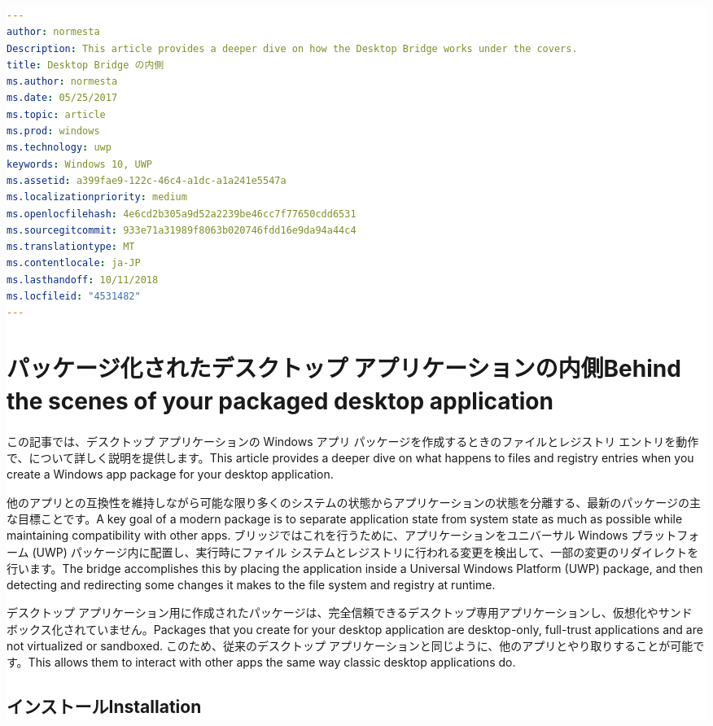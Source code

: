 ```yaml
---
author: normesta
Description: This article provides a deeper dive on how the Desktop Bridge works under the covers.
title: Desktop Bridge の内側
ms.author: normesta
ms.date: 05/25/2017
ms.topic: article
ms.prod: windows
ms.technology: uwp
keywords: Windows 10, UWP
ms.assetid: a399fae9-122c-46c4-a1dc-a1a241e5547a
ms.localizationpriority: medium
ms.openlocfilehash: 4e6cd2b305a9d52a2239be46cc7f77650cdd6531
ms.sourcegitcommit: 933e71a31989f8063b020746fdd16e9da94a44c4
ms.translationtype: MT
ms.contentlocale: ja-JP
ms.lasthandoff: 10/11/2018
ms.locfileid: "4531482"
---
```

# <a name="behind-the-scenes-of-your-packaged-desktop-application"></a><span data-ttu-id="d69f7-103">パッケージ化されたデスクトップ アプリケーションの内側</span><span class="sxs-lookup"><span data-stu-id="d69f7-103">Behind the scenes of your packaged desktop application</span></span>

<span data-ttu-id="d69f7-104">この記事では、デスクトップ アプリケーションの Windows アプリ パッケージを作成するときのファイルとレジストリ エントリを動作で、について詳しく説明を提供します。</span><span class="sxs-lookup"><span data-stu-id="d69f7-104">This article provides a deeper dive on what happens to files and registry entries when you create a Windows app package for your desktop application.</span></span>

<span data-ttu-id="d69f7-105">他のアプリとの互換性を維持しながら可能な限り多くのシステムの状態からアプリケーションの状態を分離する、最新のパッケージの主な目標ことです。</span><span class="sxs-lookup"><span data-stu-id="d69f7-105">A key goal of a modern package is to separate application state from system state as much as possible while maintaining compatibility with other apps.</span></span> <span data-ttu-id="d69f7-106">ブリッジではこれを行うために、アプリケーションをユニバーサル Windows プラットフォーム (UWP) パッケージ内に配置し、実行時にファイル システムとレジストリに行われる変更を検出して、一部の変更のリダイレクトを行います。</span><span class="sxs-lookup"><span data-stu-id="d69f7-106">The bridge accomplishes this by placing the application inside a Universal Windows Platform (UWP) package, and then detecting and redirecting some changes  it makes to the file system and registry at runtime.</span></span>

<span data-ttu-id="d69f7-107">デスクトップ アプリケーション用に作成されたパッケージは、完全信頼できるデスクトップ専用アプリケーションし、仮想化やサンド ボックス化されていません。</span><span class="sxs-lookup"><span data-stu-id="d69f7-107">Packages that you create for your desktop application are desktop-only, full-trust applications and are not virtualized or sandboxed.</span></span> <span data-ttu-id="d69f7-108">このため、従来のデスクトップ アプリケーションと同じように、他のアプリとやり取りすることが可能です。</span><span class="sxs-lookup"><span data-stu-id="d69f7-108">This allows them to interact with other apps the same way classic desktop applications do.</span></span>

## <a name="installation"></a><span data-ttu-id="d69f7-109">インストール</span><span class="sxs-lookup"><span data-stu-id="d69f7-109">Installation</span></span>
